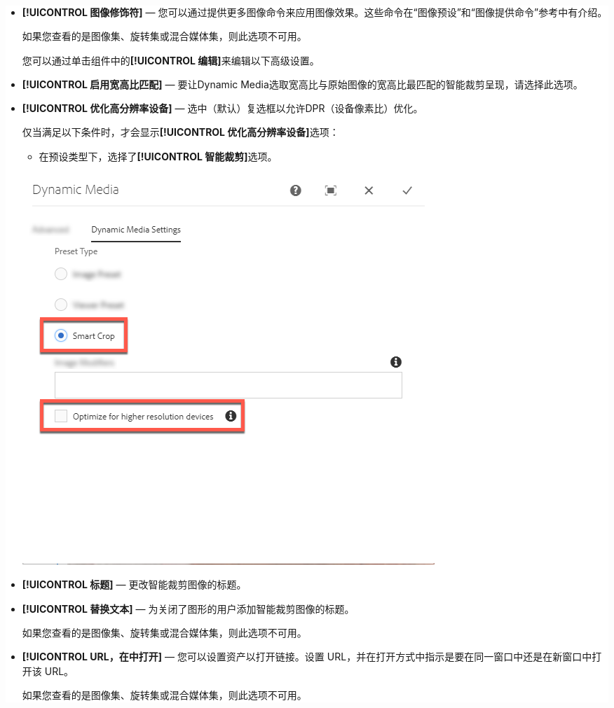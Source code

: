 * **[!UICONTROL 图像修饰符]**  — 您可以通过提供更多图像命令来应用图像效果。这些命令在“图像预设”和“图像提供命令”参考中有介绍。

   如果您查看的是图像集、旋转集或混合媒体集，则此选项不可用。

   您可以通过单击组件中的&#x200B;**[!UICONTROL 编辑]**&#x200B;来编辑以下高级设置。

* **[!UICONTROL 启用宽高比匹配]**  — 要让Dynamic Media选取宽高比与原始图像的宽高比最匹配的智能裁剪呈现，请选择此选项。

* **[!UICONTROL 优化高分辨率设备]**  — 选中（默认）复选框以允许DPR（设备像素比）优化。

   仅当满足以下条件时，才会显示&#x200B;**[!UICONTROL 优化高分辨率设备]**&#x200B;选项：

   * 在预设类型下，选择了&#x200B;**[!UICONTROL 智能裁剪]**&#x200B;选项。

   ![用于智能裁剪的设备像素比设置](/help/assets/dynamic-media/assets/dpr-smartcrop.png)





* **[!UICONTROL 标题]**  — 更改智能裁剪图像的标题。

* **[!UICONTROL 替换文本]**  — 为关闭了图形的用户添加智能裁剪图像的标题。

   如果您查看的是图像集、旋转集或混合媒体集，则此选项不可用。

* **[!UICONTROL URL，在中打开]**  — 您可以设置资产以打开链接。设置 URL，并在打开方式中指示是要在同一窗口中还是在新窗口中打开该 URL。

   如果您查看的是图像集、旋转集或混合媒体集，则此选项不可用。
